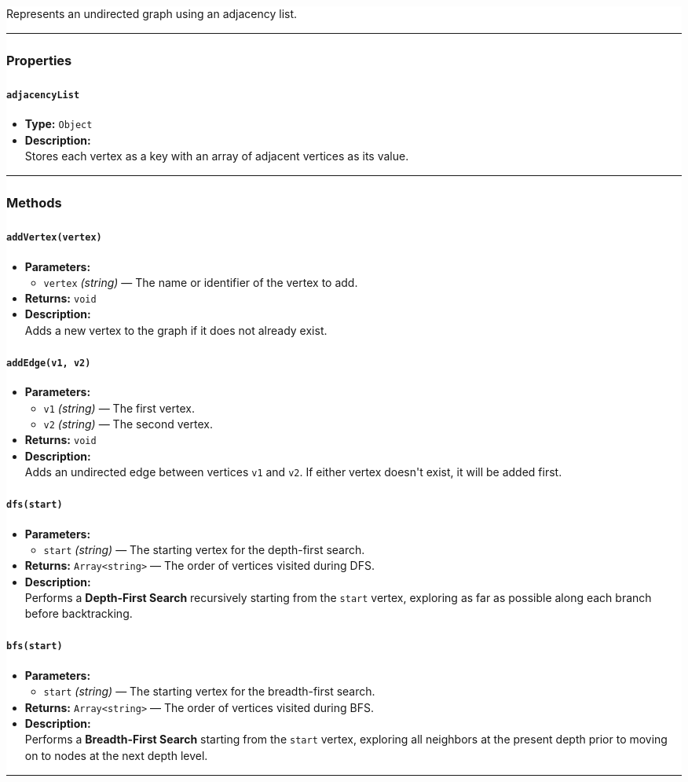 Represents an undirected graph using an adjacency list.

---

### Properties

#### `adjacencyList`

- **Type:** `Object`
- **Description:**  
  Stores each vertex as a key with an array of adjacent vertices as its value.

---

### Methods

#### `addVertex(vertex)`

- **Parameters:**
  - `vertex` _(string)_ — The name or identifier of the vertex to add.
- **Returns:** `void`
- **Description:**  
  Adds a new vertex to the graph if it does not already exist.

#### `addEdge(v1, v2)`

- **Parameters:**
  - `v1` _(string)_ — The first vertex.
  - `v2` _(string)_ — The second vertex.
- **Returns:** `void`
- **Description:**  
  Adds an undirected edge between vertices `v1` and `v2`. If either vertex doesn't exist, it will be added first.

#### `dfs(start)`

- **Parameters:**
  - `start` _(string)_ — The starting vertex for the depth-first search.
- **Returns:** `Array<string>` — The order of vertices visited during DFS.
- **Description:**  
  Performs a **Depth-First Search** recursively starting from the `start` vertex, exploring as far as possible along each branch before backtracking.

#### `bfs(start)`

- **Parameters:**
  - `start` _(string)_ — The starting vertex for the breadth-first search.
- **Returns:** `Array<string>` — The order of vertices visited during BFS.
- **Description:**  
  Performs a **Breadth-First Search** starting from the `start` vertex, exploring all neighbors at the present depth prior to moving on to nodes at the next depth level.

---
